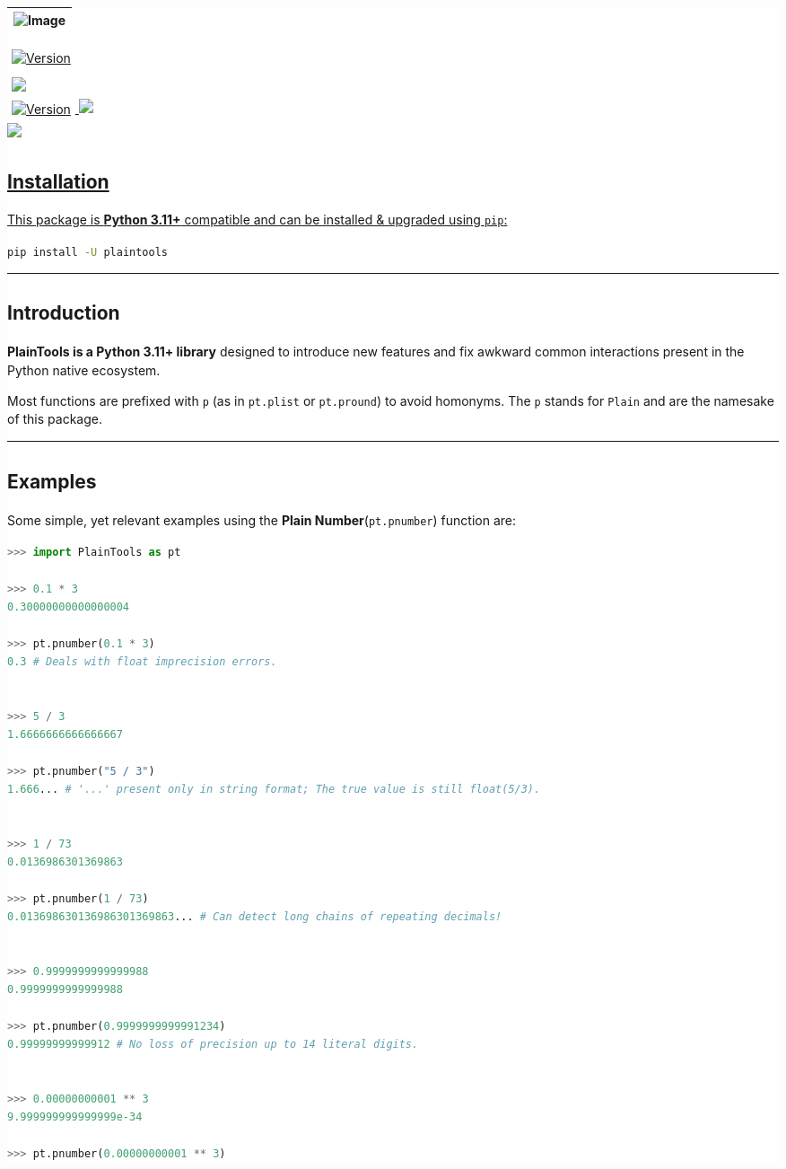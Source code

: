 |![Image](https://raw.githubusercontent.com/gabrielmsilva00/PlainTools/refs/heads/main/imgs/pthead.png)
|:-:|
<a href=https://pypi.org/project/PlainTools><img src="https://img.shields.io/pypi/v/plaintools.svg?logo=pypi" alt="Version" width=256 style="vertical-align:middle;margin:5px"><br/><a href=https://github.com/gabrielmsilva00/PlainTools><img src="https://img.shields.io/badge/GitHub-Repository-2A3746?logo=github" width=256 style="vertical-align:middle;margin:5px"><br/><a href=https://github.com/gabrielmsilva00/PlainTools/releases><img src="https://img.shields.io/pypi/dm/plaintools?logo=pypi" alt="Version" width=256 style="vertical-align:middle;margin:5px">
[<img src=https://raw.githubusercontent.com/gabrielmsilva00/PlainTools/refs/heads/main/imgs/ptqrdoc.png?>](https://gabrielmsilva00.github.io/PlainTools)<br/><a href=https://github.com/gabrielmsilva00/PlainTools/actions/workflows/pages/pages-build-deployment><img src="https://github.com/gabrielmsilva00/PlainTools/actions/workflows/pages/pages-build-deployment/badge.svg?branch=main" width=256>

## Installation

This package is **Python 3.11+** compatible and can be installed & upgraded using `pip`:

```sh
pip install -U plaintools
```
---
## Introduction

**PlainTools is a Python 3.11+ library** designed to introduce new features and 
fix awkward common interactions present in the Python native ecosystem.

Most functions are prefixed with `p` (as in `pt.plist` or `pt.pround`) 
to avoid homonyms. The `p` stands for `Plain` and are the namesake of this package.

---
## Examples

Some simple, yet relevant examples using the **Plain Number**(`pt.pnumber`) function are:

```python
>>> import PlainTools as pt

>>> 0.1 * 3
0.30000000000000004

>>> pt.pnumber(0.1 * 3)
0.3 # Deals with float imprecision errors.
؜

>>> 5 / 3
1.6666666666666667

>>> pt.pnumber("5 / 3")
1.666... # '...' present only in string format; The true value is still float(5/3).
؜

>>> 1 / 73
0.0136986301369863

>>> pt.pnumber(1 / 73)
0.013698630136986301369863... # Can detect long chains of repeating decimals!
؜

>>> 0.9999999999999988
0.9999999999999988

>>> pt.pnumber(0.9999999999991234)
0.99999999999912 # No loss of precision up to 14 literal digits.
؜

>>> 0.00000000001 ** 3
9.999999999999999e-34

>>> pt.pnumber(0.00000000001 ** 3)
```